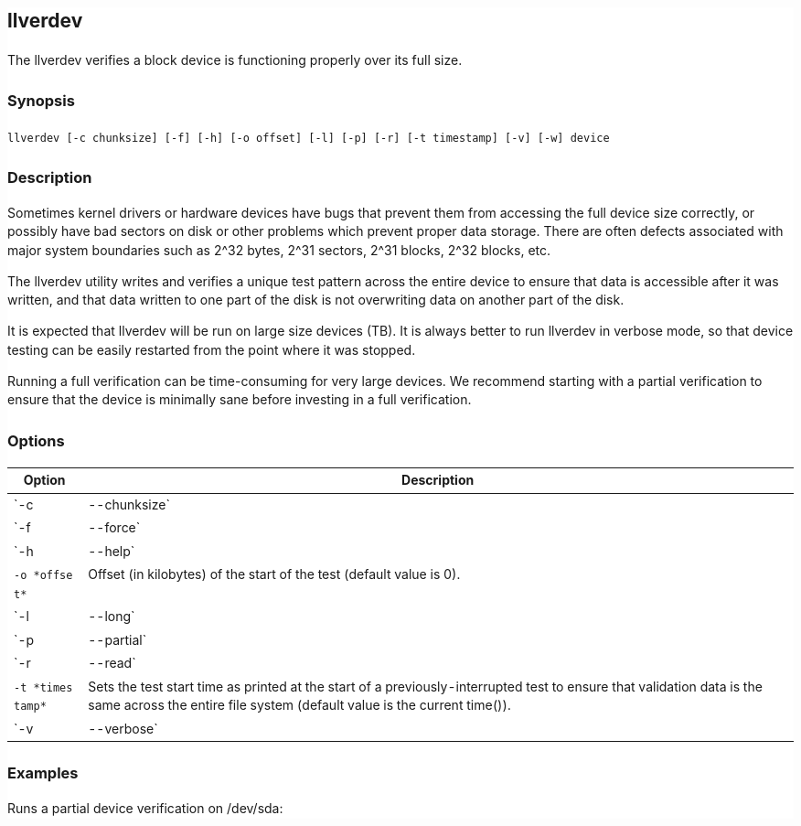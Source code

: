 ## llverdev

The llverdev verifies a block device is functioning properly over its full size.

### Synopsis

```
llverdev [-c chunksize] [-f] [-h] [-o offset] [-l] [-p] [-r] [-t timestamp] [-v] [-w] device
```

### Description

Sometimes kernel drivers or hardware devices have bugs that prevent them from accessing the full device size correctly, or possibly have bad sectors on disk or other problems which prevent proper data storage. There are often defects associated with major system boundaries such as 2^32 bytes, 2^31 sectors, 2^31 blocks, 2^32 blocks, etc.

The llverdev utility writes and verifies a unique test pattern across the entire device to ensure that data is accessible after it was written, and that data written to one part of the disk is not overwriting data on another part of the disk.

It is expected that llverdev will be run on large size devices (TB). It is always better to run llverdev in verbose mode, so that device testing can be easily restarted from the point where it was stopped.

Running a full verification can be time-consuming for very large devices. We recommend starting with a partial verification to ensure that the device is minimally sane before investing in a full verification.

### Options

| **Option**       | **Description**                                              |
| ---------------- | ------------------------------------------------------------ |
| `-c|--chunksize` | I/O chunk size in bytes (default value is 1048576).          |
| `-f|--force`     | Forces the test to run without a confirmation that the device will be overwritten and all data will be permanently destroyed. |
| `-h|--help`      | Displays a brief help message.                               |
| `-o *offset*`    | Offset (in kilobytes) of the start of the test (default value is 0). |
| `-l|--long`      | Runs a full check, writing and then reading and verifying every block on the disk. |
| `-p|--partial`   | Runs a partial check, only doing periodic checks across the device (1 GB steps). |
| `-r|--read`      | Runs the test in read (verify) mode only, after having previously run the test in `-w` mode. |
| `-t *timestamp*` | Sets the test start time as printed at the start of a previously-interrupted test to ensure that validation data is the same across the entire file system (default value is the current time()). |
| `-v|--verbose`   | Runs the test in verbose mode, listing each read and write operation. |

### Examples

Runs a partial device verification on /dev/sda:
